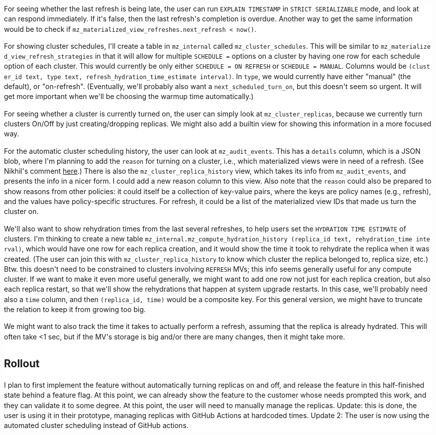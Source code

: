 For seeing whether the last refresh is being late, the user can run `EXPLAIN TIMESTAMP` in `STRICT SERIALIZABLE` mode, and look at can respond immediately. If it's false, then the last refresh's completion is overdue. Another way to get the same information would be to check if `mz_materialized_view_refreshes.next_refresh < now()`.

For showing cluster schedules, I'll create a table in `mz_internal` called `mz_cluster_schedules`. This will be similar to `mz_materialized_view_refresh_strategies` in that it will allow for multiple `SCHEDULE =` options on a cluster by having one row for each schedule option of each cluster. This would currently be only either `SCHEDULE = ON REFRESH` or `SCHEDULE = MANUAL`. Columns would be `(cluster_id text, type text, refresh_hydration_time_estimate interval)`. In `type`, we would currently have either "manual" (the default), or "on-refresh". (Eventually, we'll probably also want a `next_scheduled_turn_on`, but this doesn't seem so urgent. It will get more important when we'll be choosing the warmup time automatically.)

For seeing whether a cluster is currently turned on, the user can simply look at `mz_cluster_replicas`, because we currently turn clusters On/Off by just creating/dropping replicas. We might also add a builtin view for showing this information in a more focused way.

For the automatic cluster scheduling history, the user can look at `mz_audit_events`. This has a `details` column, which is a JSON blob, where I'm planning to add the `reason` for turning on a cluster, i.e., which materialized views were in need of a refresh. (See Nikhil's comment [here](https://github.com/MaterializeInc/materialize/pull/26401#pullrequestreview-1981986544).) There is also the `mz_cluster_replica_history` view, which takes its info from `mz_audit_events`, and presents the info in a nicer form. I could add a new reason column to this view. Also note that the `reason` could also be prepared to show reasons from other policies: it could itself be a collection of key-value pairs, where the keys are policy names (e.g., refresh), and the values have policy-specific structures. For refresh, it could be a list of the materialized view IDs that made us turn the cluster on.

We'll also want to show rehydration times from the last several refreshes, to help users set the `HYDRATION TIME ESTIMATE` of clusters. I'm thinking to create a new table `mz_internal.mz_compute_hydration_history (replica_id text, rehydration_time interval)`, which would have one row for each replica creation, and it would show the time it took to rehydrate the replica when it was created. (The user can join this with `mz_cluster_replica_history` to know which cluster the replica belonged to, replica size, etc.) Btw. this doesn't need to be constrained to clusters involving `REFRESH` MVs; this info seems generally useful for any compute cluster. If we want to make it even more useful generally, we might want to add one row not just for each replica creation, but also each replica restart, so that we'll show the rehydrations that happen at system upgrade restarts. In this case, we'll probably need also a `time` column, and then `(replica_id, time)` would be a composite key. For this general version, we might have to truncate the relation to keep it from growing too big.

We might want to also track the time it takes to actually perform a refresh, assuming that the replica is already hydrated. This will often take <1 sec, but if the MV's storage is big and/or there are many changes, then it might take more.

## Rollout

I plan to first implement the feature without automatically turning replicas on and off, and release the feature in this half-finished state behind a feature flag. At this point, we can already show the feature to the customer whose needs prompted this work, and they can validate it to some degree. At this point, the user will need to manually manage the replicas. Update: this is done, the user is using it in their prototype, managing replicas with GitHub Actions at hardcoded times. Update 2: The user is now using the automated cluster scheduling instead of GitHub actions.
